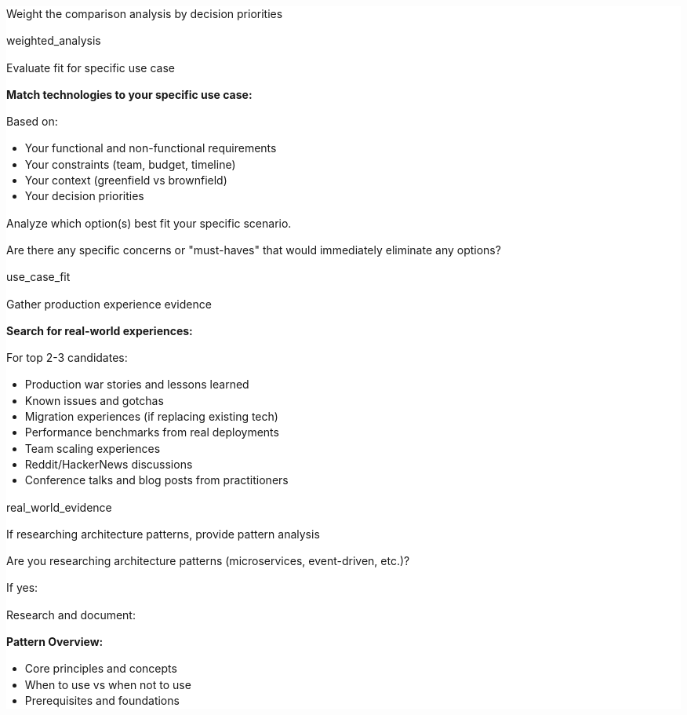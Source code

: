 <action>Weight the comparison analysis by decision priorities</action>

<template-output>weighted_analysis</template-output>

</step>

<step n="7" goal="Use Case Fit Analysis">
<action>Evaluate fit for specific use case</action>

**Match technologies to your specific use case:**

Based on:

- Your functional and non-functional requirements
- Your constraints (team, budget, timeline)
- Your context (greenfield vs brownfield)
- Your decision priorities

Analyze which option(s) best fit your specific scenario.

<ask>Are there any specific concerns or "must-haves" that would immediately eliminate any options?</ask>

<template-output>use_case_fit</template-output>

</step>

<step n="8" goal="Real-World Evidence">
<action>Gather production experience evidence</action>

**Search for real-world experiences:**

For top 2-3 candidates:

- Production war stories and lessons learned
- Known issues and gotchas
- Migration experiences (if replacing existing tech)
- Performance benchmarks from real deployments
- Team scaling experiences
- Reddit/HackerNews discussions
- Conference talks and blog posts from practitioners

<template-output>real_world_evidence</template-output>

</step>

<step n="9" goal="Architecture Pattern Research" optional="true">
<action>If researching architecture patterns, provide pattern analysis</action>

<ask>Are you researching architecture patterns (microservices, event-driven, etc.)?</ask>

<check>If yes:</check>

Research and document:

**Pattern Overview:**

- Core principles and concepts
- When to use vs when not to use
- Prerequisites and foundations
